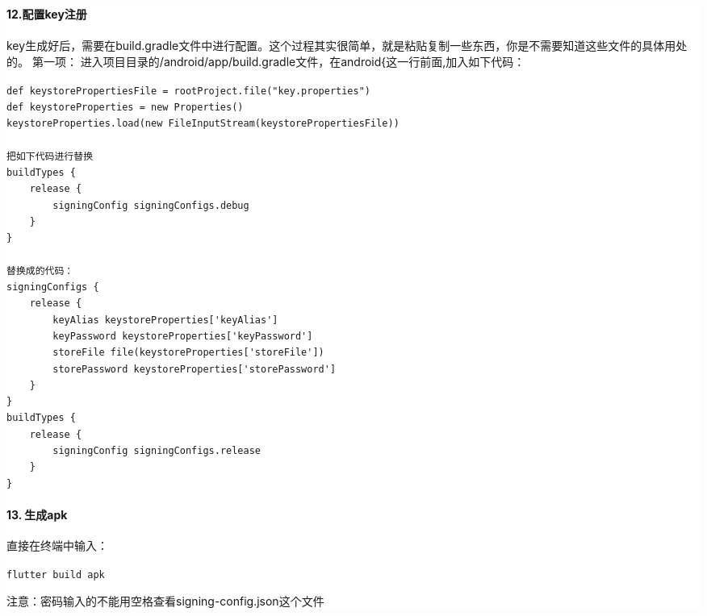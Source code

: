 #### 12.配置key注册
key生成好后，需要在build.gradle文件中进行配置。这个过程其实很简单，就是粘贴复制一些东西，你是不需要知道这些文件的具体用处的。
第一项：
进入项目目录的/android/app/build.gradle文件，在android{这一行前面,加入如下代码：

```
def keystorePropertiesFile = rootProject.file("key.properties")
def keystoreProperties = new Properties()
keystoreProperties.load(new FileInputStream(keystorePropertiesFile))

把如下代码进行替换
buildTypes {
    release {
        signingConfig signingConfigs.debug
    }
}

替换成的代码：
signingConfigs {
    release {
        keyAlias keystoreProperties['keyAlias']
        keyPassword keystoreProperties['keyPassword']
        storeFile file(keystoreProperties['storeFile'])
        storePassword keystoreProperties['storePassword']
    }
}
buildTypes {
    release {
        signingConfig signingConfigs.release
    }
}
```


#### 13. 生成apk
直接在终端中输入：

```
flutter build apk
```


注意：密码输入的不能用空格查看signing-config.json这个文件